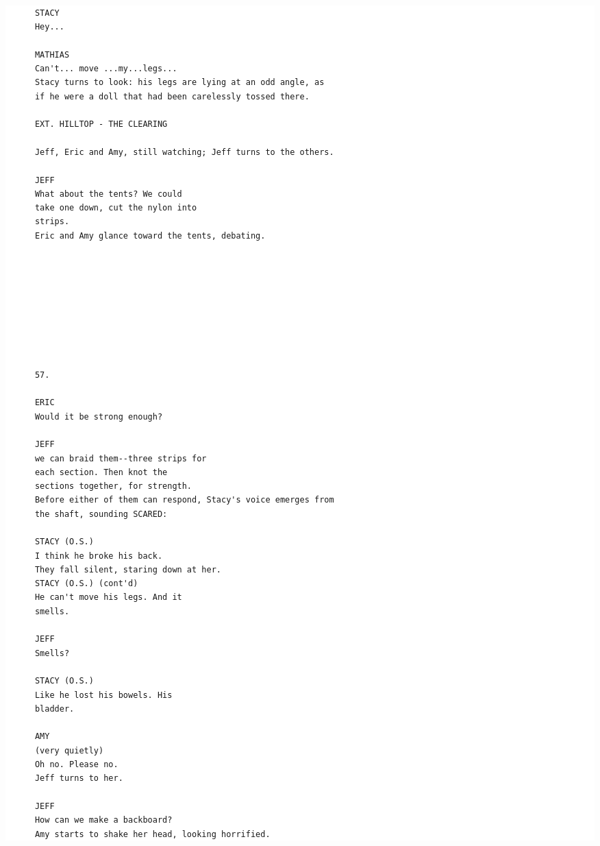           STACY
          Hey...

          MATHIAS
          Can't... move ...my...legs...
          Stacy turns to look: his legs are lying at an odd angle, as
          if he were a doll that had been carelessly tossed there.

          EXT. HILLTOP - THE CLEARING

          Jeff, Eric and Amy, still watching; Jeff turns to the others.

          JEFF
          What about the tents? We could
          take one down, cut the nylon into
          strips.
          Eric and Amy glance toward the tents, debating.

          

          

          

          

          57.

          ERIC
          Would it be strong enough?

          JEFF
          we can braid them--three strips for
          each section. Then knot the
          sections together, for strength.
          Before either of them can respond, Stacy's voice emerges from
          the shaft, sounding SCARED:

          STACY (O.S.)
          I think he broke his back.
          They fall silent, staring down at her.
          STACY (O.S.) (cont'd)
          He can't move his legs. And it
          smells.

          JEFF
          Smells?

          STACY (O.S.)
          Like he lost his bowels. His
          bladder.

          AMY
          (very quietly)
          Oh no. Please no.
          Jeff turns to her.

          JEFF
          How can we make a backboard?
          Amy starts to shake her head, looking horrified.

